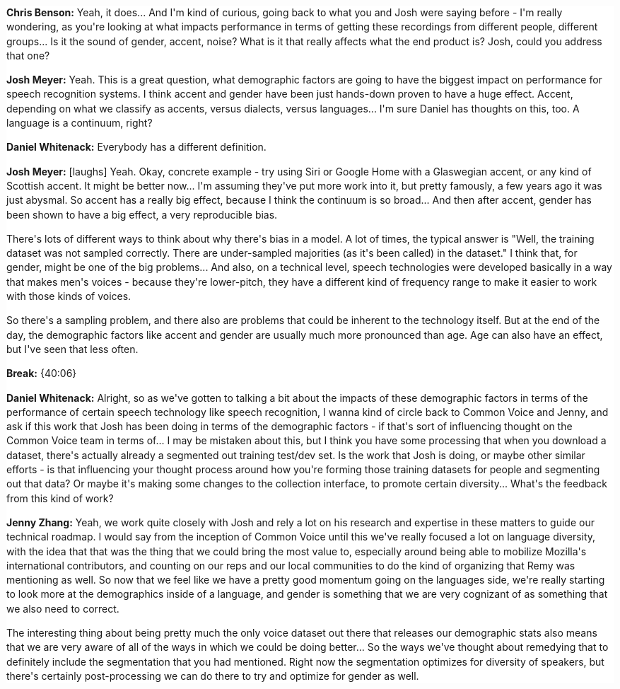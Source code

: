 **Chris Benson:** Yeah, it does... And I'm kind of curious, going back to what you and Josh were saying before - I'm really wondering, as you're looking at what impacts performance in terms of getting these recordings from different people, different groups... Is it the sound of gender, accent, noise? What is it that really affects what the end product is? Josh, could you address that one?

**Josh Meyer:** Yeah. This is a great question, what demographic factors are going to have the biggest impact on performance for speech recognition systems. I think accent and gender have been just hands-down proven to have a huge effect. Accent, depending on what we classify as accents, versus dialects, versus languages... I'm sure Daniel has thoughts on this, too. A language is a continuum, right?

**Daniel Whitenack:** Everybody has a different definition.

**Josh Meyer:** \[laughs\] Yeah. Okay, concrete example - try using Siri or Google Home with a Glaswegian accent, or any kind of Scottish accent. It might be better now... I'm assuming they've put more work into it, but pretty famously, a few years ago it was just abysmal. So accent has a really big effect, because I think the continuum is so broad... And then after accent, gender has been shown to have a big effect, a very reproducible bias.

There's lots of different ways to think about why there's bias in a model. A lot of times, the typical answer is "Well, the training dataset was not sampled correctly. There are under-sampled majorities (as it's been called) in the dataset." I think that, for gender, might be one of the big problems... And also, on a technical level, speech technologies were developed basically in a way that makes men's voices - because they're lower-pitch, they have a different kind of frequency range to make it easier to work with those kinds of voices.

So there's a sampling problem, and there also are problems that could be inherent to the technology itself. But at the end of the day, the demographic factors like accent and gender are usually much more pronounced than age. Age can also have an effect, but I've seen that less often.

**Break:** \{40:06\}

**Daniel Whitenack:** Alright, so as we've gotten to talking a bit about the impacts of these demographic factors in terms of the performance of certain speech technology like speech recognition, I wanna kind of circle back to Common Voice and Jenny, and ask if this work that Josh has been doing in terms of the demographic factors - if that's sort of influencing thought on the Common Voice team in terms of... I may be mistaken about this, but I think you have some processing that when you download a dataset, there's actually already a segmented out training test/dev set. Is the work that Josh is doing, or maybe other similar efforts - is that influencing your thought process around how you're forming those training datasets for people and segmenting out that data? Or maybe it's making some changes to the collection interface, to promote certain diversity... What's the feedback from this kind of work?

**Jenny Zhang:** Yeah, we work quite closely with Josh and rely a lot on his research and expertise in these matters to guide our technical roadmap. I would say from the inception of Common Voice until this we've really focused a lot on language diversity, with the idea that that was the thing that we could bring the most value to, especially around being able to mobilize Mozilla's international contributors, and counting on our reps and our local communities to do the kind of organizing that Remy was mentioning as well. So now that we feel like we have a pretty good momentum going on the languages side, we're really starting to look more at the demographics inside of a language, and gender is something that we are very cognizant of as something that we also need to correct.

The interesting thing about being pretty much the only voice dataset out there that releases our demographic stats also means that we are very aware of all of the ways in which we could be doing better... So the ways we've thought about remedying that to definitely include the segmentation that you had mentioned. Right now the segmentation optimizes for diversity of speakers, but there's certainly post-processing we can do there to try and optimize for gender as well.
